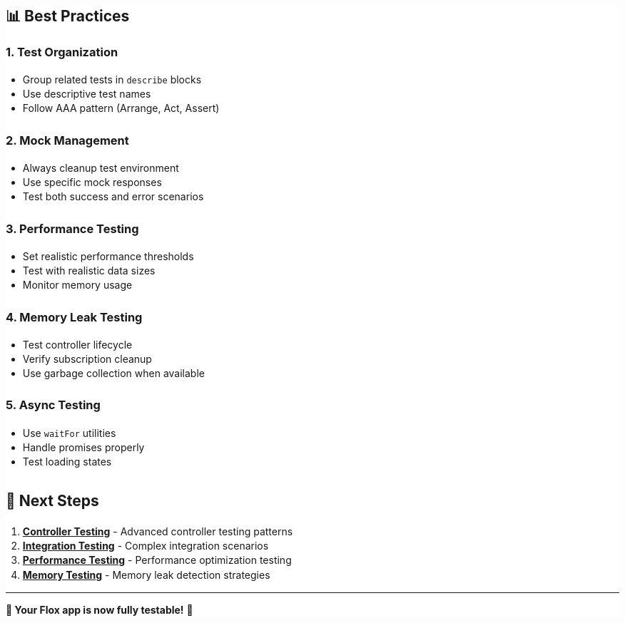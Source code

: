 ## 📊 Best Practices

### 1. **Test Organization**
- Group related tests in `describe` blocks
- Use descriptive test names
- Follow AAA pattern (Arrange, Act, Assert)

### 2. **Mock Management**
- Always cleanup test environment
- Use specific mock responses
- Test both success and error scenarios

### 3. **Performance Testing**
- Set realistic performance thresholds
- Test with realistic data sizes
- Monitor memory usage

### 4. **Memory Leak Testing**
- Test controller lifecycle
- Verify subscription cleanup
- Use garbage collection when available

### 5. **Async Testing**
- Use `waitFor` utilities
- Handle promises properly
- Test loading states

## 🔄 Next Steps

1. **[Controller Testing](./controller-testing.md)** - Advanced controller testing patterns
2. **[Integration Testing](./integration-testing.md)** - Complex integration scenarios
3. **[Performance Testing](./performance-testing.md)** - Performance optimization testing
4. **[Memory Testing](./memory-testing.md)** - Memory leak detection strategies

---

**🎉 Your Flox app is now fully testable!** 🚀 